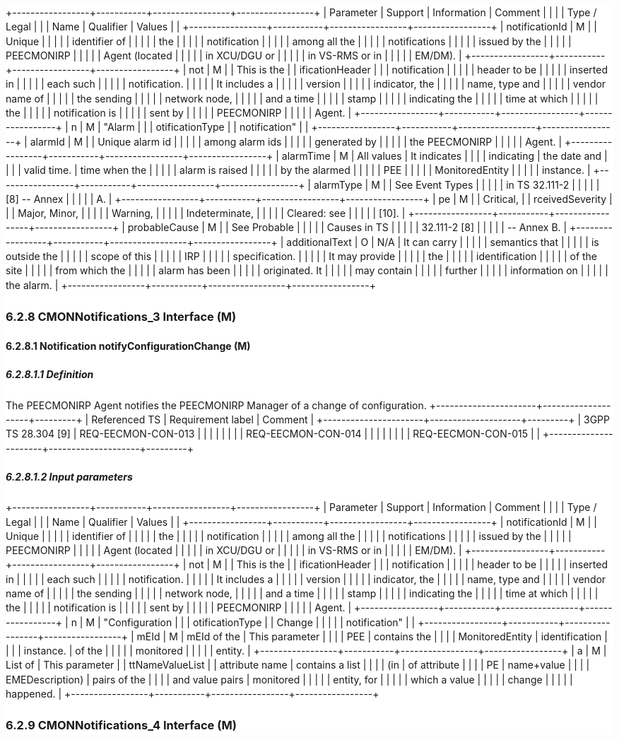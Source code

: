 +-----------------+-----------+-----------------+-----------------+ | Parameter | Support | Information | Comment | | | | Type / Legal | | | Name | Qualifier | Values | | +-----------------+-----------+-----------------+-----------------+ | notificationId | M | | Unique | | | | | identifier of | | | | | the | | | | | notification | | | | | among all the | | | | | notifications | | | | | issued by the | | | | | PEECMONIRP | | | | | Agent (located | | | | | in XCU/DGU or | | | | | in VS-RMS or in | | | | | EM/DM). | +-----------------+-----------+-----------------+-----------------+ | not | M | | This is the | | ificationHeader | | | notification | | | | | header to be | | | | | inserted in | | | | | each such | | | | | notification. | | | | | It includes a | | | | | version | | | | | indicator, the | | | | | name, type and | | | | | vendor name of | | | | | the sending | | | | | network node, | | | | | and a time | | | | | stamp | | | | | indicating the | | | | | time at which | | | | | the | | | | | notification is | | | | | sent by | | | | | PEECMONIRP | | | | | Agent. | +-----------------+-----------+-----------------+-----------------+ | n | M | "Alarm | | | otificationType | | notification" | | +-----------------+-----------+-----------------+-----------------+ | alarmId | M | | Unique alarm id | | | | | among alarm ids | | | | | generated by | | | | | the PEECMONIRP | | | | | Agent. | +-----------------+-----------+-----------------+-----------------+ | alarmTime | M | All values | It indicates | | | | indicating | the date and | | | | valid time. | time when the | | | | | alarm is raised | | | | | by the alarmed | | | | | PEE | | | | | MonitoredEntity | | | | | instance. | +-----------------+-----------+-----------------+-----------------+ | alarmType | M | | See Event Types | | | | | in TS 32.111-2 | | | | | [8] -- Annex | | | | | A. | +-----------------+-----------+-----------------+-----------------+ | pe | M | | Critical, | | rceivedSeverity | | | Major, Minor, | | | | | Warning, | | | | | Indeterminate, | | | | | Cleared: see | | | | | [10]. | +-----------------+-----------+-----------------+-----------------+ | probableCause | M | | See Probable | | | | | Causes in TS | | | | | 32.111-2 [8] | | | | | -- Annex B. | +-----------------+-----------+-----------------+-----------------+ | additionalText | O | N/A | It can carry | | | | | semantics that | | | | | is outside the | | | | | scope of this | | | | | IRP | | | | | specification. | | | | | It may provide | | | | | the | | | | | identification | | | | | of the site | | | | | from which the | | | | | alarm has been | | | | | originated. It | | | | | may contain | | | | | further | | | | | information on | | | | | the alarm. | +-----------------+-----------+-----------------+-----------------+
### 6.2.8 CMONNotifications_3 Interface (M)
#### 6.2.8.1 Notification notifyConfigurationChange (M)
##### 6.2.8.1.1 Definition
The PEECMONIRP Agent notifies the PEECMONIRP Manager of a change of
configuration.
+----------------------+--------------------+---------+ | Referenced TS | Requirement label | Comment | +----------------------+--------------------+---------+ | 3GPP TS 28.304 [9] | REQ-EECMON-CON-013 | | | | | | | | REQ-EECMON-CON-014 | | | | | | | | REQ-EECMON-CON-015 | | +----------------------+--------------------+---------+
##### 6.2.8.1.2 Input parameters
+-----------------+-----------+-----------------+-----------------+ | Parameter | Support | Information | Comment | | | | Type / Legal | | | Name | Qualifier | Values | | +-----------------+-----------+-----------------+-----------------+ | notificationId | M | | Unique | | | | | identifier of | | | | | the | | | | | notification | | | | | among all the | | | | | notifications | | | | | issued by the | | | | | PEECMONIRP | | | | | Agent (located | | | | | in XCU/DGU or | | | | | in VS-RMS or in | | | | | EM/DM). | +-----------------+-----------+-----------------+-----------------+ | not | M | | This is the | | ificationHeader | | | notification | | | | | header to be | | | | | inserted in | | | | | each such | | | | | notification. | | | | | It includes a | | | | | version | | | | | indicator, the | | | | | name, type and | | | | | vendor name of | | | | | the sending | | | | | network node, | | | | | and a time | | | | | stamp | | | | | indicating the | | | | | time at which | | | | | the | | | | | notification is | | | | | sent by | | | | | PEECMONIRP | | | | | Agent. | +-----------------+-----------+-----------------+-----------------+ | n | M | "Configuration | | | otificationType | | Change | | | | | notification" | | +-----------------+-----------+-----------------+-----------------+ | mEId | M | mEId of the | This parameter | | | | PEE | contains the | | | | MonitoredEntity | identification | | | | instance. | of the | | | | | monitored | | | | | entity. | +-----------------+-----------+-----------------+-----------------+ | a | M | List of | This parameter | | ttNameValueList | | attribute name | contains a list | | | | (in | of attribute | | | | PE | name+value | | | | EMEDescription) | pairs of the | | | | and value pairs | monitored | | | | | entity, for | | | | | which a value | | | | | change | | | | | happened. | +-----------------+-----------+-----------------+-----------------+
### 6.2.9 CMONNotifications_4 Interface (M)